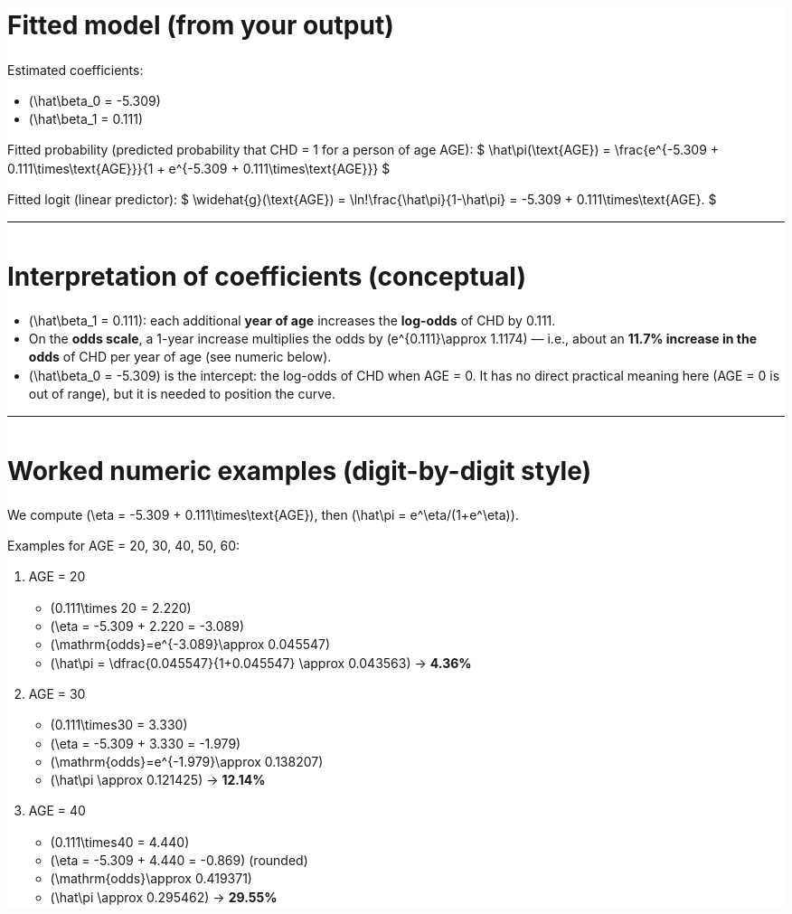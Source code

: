 # Fitted model (from your output)

Estimated coefficients:

* (\hat\beta_0 = -5.309)
* (\hat\beta_1 = 0.111)

Fitted probability (predicted probability that CHD = 1 for a person of age AGE):
$
\hat\pi(\text{AGE}) = \frac{e^{-5.309 + 0.111\times\text{AGE}}}{1 + e^{-5.309 + 0.111\times\text{AGE}}}
$

Fitted logit (linear predictor):
$
\widehat{g}(\text{AGE}) = \ln!\frac{\hat\pi}{1-\hat\pi} = -5.309 + 0.111\times\text{AGE}.
$

---

# Interpretation of coefficients (conceptual)

* (\hat\beta_1 = 0.111): each additional **year of age** increases the **log-odds** of CHD by 0.111.
* On the **odds scale**, a 1-year increase multiplies the odds by (e^{0.111}\approx 1.1174) — i.e., about an **11.7% increase in the odds** of CHD per year of age (see numeric below).
* (\hat\beta_0 = -5.309) is the intercept: the log-odds of CHD when AGE = 0. It has no direct practical meaning here (AGE = 0 is out of range), but it is needed to position the curve.

---

# Worked numeric examples (digit-by-digit style)

We compute (\eta = -5.309 + 0.111\times\text{AGE}), then (\hat\pi = e^\eta/(1+e^\eta)).

Examples for AGE = 20, 30, 40, 50, 60:

1. AGE = 20

   * (0.111\times 20 = 2.220)
   * (\eta = -5.309 + 2.220 = -3.089)
   * (\mathrm{odds}=e^{-3.089}\approx 0.045547)
   * (\hat\pi = \dfrac{0.045547}{1+0.045547} \approx 0.043563) → **4.36%**

2. AGE = 30

   * (0.111\times30 = 3.330)
   * (\eta = -5.309 + 3.330 = -1.979)
   * (\mathrm{odds}=e^{-1.979}\approx 0.138207)
   * (\hat\pi \approx 0.121425) → **12.14%**

3. AGE = 40

   * (0.111\times40 = 4.440)
   * (\eta = -5.309 + 4.440 = -0.869) (rounded)
   * (\mathrm{odds}\approx 0.419371)
   * (\hat\pi \approx 0.295462) → **29.55%**
